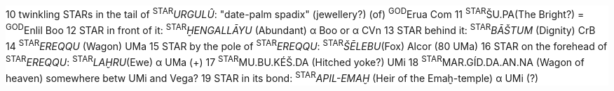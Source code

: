 <tr valign="top" style="background: #e7e6e6">
<td><notr>10</notr></td>
<td>twinkling STARs in the tail of <sup>STAR</sup><i>URGUL&Ucirc;</i>: &quot;date-palm spadix&quot; (jewellery?) (of) <sup>GOD</sup>Erua</td>
<td></td>
<td><notr>Com</notr></td>
</tr>
<tr valign="top" style="background: #dee6ef">
<td><notr>11</notr></td>
<td><sup>STAR</sup>&Scaron;U.PA(The Bright?) = <sup>GOD</sup>Enlil</td>
<td></td>
<td><notr>Boo</notr></td>
</tr>
<tr valign="top" style="background: #dee6ef">
<td><notr>12</notr></td>
<td>STAR in front of it: <sup>STAR</sup><i>&#7722;ENGALL&#256;YU</i> (Abundant)</td>
<td></td>
<td><notr>&alpha; Boo </notr>or<notr> &alpha; CVn</notr></td>
</tr>
<tr valign="top" style="background: #dee6ef">
<td><notr>13</notr></td>
<td>STAR behind it: <sup>STAR</sup><i>B&#256;&Scaron;TUM</i> (Dignity)</td>
<td></td>
<td><notr>CrB</notr></td>
</tr>
<tr valign="top" style="background: #e7e6e6">
<td><notr>14</notr></td>
<td><sup>STAR</sup><i>EREQQU</i> (Wagon)</td>
<td></td>
<td><notr>UMa</notr></td>
</tr>
<tr valign="top" style="background: #e7e6e6">
<td><notr>15</notr></td>
<td>STAR by the pole of <sup>STAR</sup><i>EREQQU</i>: <sup>STAR</sup><i>&Scaron;&#274;LEBU</i>(Fox)</td>
<td></td>
<td>Alcor<notr> (80 UMa)</notr></td>
</tr>
<tr valign="top" style="background: #e7e6e6">
<td><notr>16</notr></td>
<td>STAR on the forehead of <sup>STAR</sup><i>EREQQU</i>: <sup>STAR</sup><i>LA&#7722;RU</i>(Ewe)</td>
<td></td>
<td><notr>&alpha; UMa (+)</notr></td>
</tr>
<tr valign="top" style="background: #e7e6e6">
<td><notr>17</notr></td>
<td><sup>STAR</sup>MU.BU.K&Eacute;&Scaron;.DA (Hitched yoke?)</td>
<td></td>
<td><notr>UMi</notr></td>
</tr>
<tr valign="top" style="background: #e7e6e6">
<td><notr>18</notr></td>
<td><sup>STAR</sup>MAR.G&Iacute;D.DA.AN.NA (Wagon of heaven)</td>
<td></td>
<td>somewhere betw UMi and Vega?</td>
</tr>
<tr valign="top" style="background: #e7e6e6">
<td><notr>19</notr></td>
<td>STAR in its bond: <sup>STAR</sup><i>APIL-EMA&#7722;</i> (Heir of the Ema&#7723;-temple)</td>
<td></td>
<td><notr>&alpha; UMi (?)</notr></td>
</tr>
<tr valign="top" style="background: #e7e6e6">